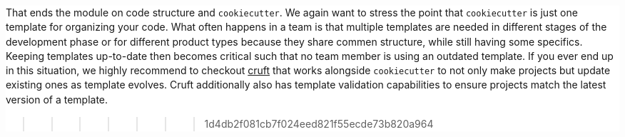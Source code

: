 That ends the module on code structure and `cookiecutter`. We again want to stress the point that `cookiecutter` is
just one template for organizing your code. What often happens in a team is that multiple templates are needed in
different stages of the development phase or for different product types because they share commen structure, while
still having some specifics. Keeping templates up-to-date then becomes critical such that no team member is using an
outdated template. If you ever end up in this situation, we highly recommend to checkout
[cruft](https://github.com/cruft/cruft) that works alongside `cookiecutter` to not only make projects but update
existing ones as template evolves. Cruft additionally also has template validation capabilities to ensure projects
match the latest version of a template.
>>>>>>> 1d4db2f081cb7f024eed821f55ecde73b820a964
